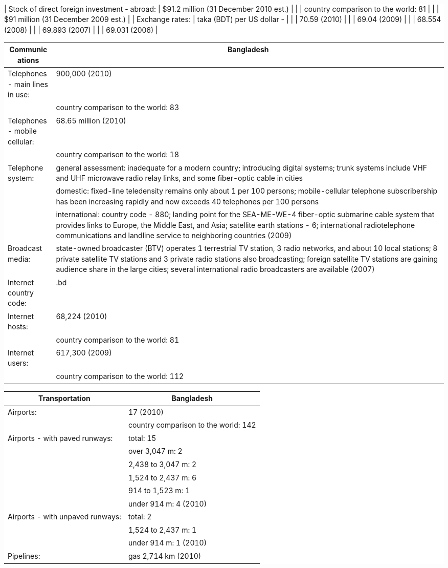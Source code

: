| Stock of direct foreign investment - abroad: | $91.2 million (31 December 2010 est.) |
| | country comparison to the world: 81 |
| | $91 million (31 December 2009 est.) |
| Exchange rates: | taka (BDT) per US dollar - |
| | 70.59 (2010) |
| | 69.04 (2009) |
| | 68.554 (2008) |
| | 69.893 (2007) |
| | 69.031 (2006) |


| Communications | Bangladesh |
| --- | --- |
| Telephones - main lines in use: | 900,000 (2010) |
| | country comparison to the world: 83 |
| Telephones - mobile cellular: | 68.65 million (2010) |
| | country comparison to the world: 18 |
| Telephone system: | general assessment: inadequate for a modern country; introducing digital systems; trunk systems include VHF and UHF microwave radio relay links, and some fiber-optic cable in cities |
| | domestic: fixed-line teledensity remains only about 1 per 100 persons; mobile-cellular telephone subscribership has been increasing rapidly and now exceeds 40 telephones per 100 persons |
| | international: country code - 880; landing point for the SEA-ME-WE-4 fiber-optic submarine cable system that provides links to Europe, the Middle East, and Asia; satellite earth stations - 6; international radiotelephone communications and landline service to neighboring countries (2009) |
| Broadcast media: | state-owned broadcaster (BTV) operates 1 terrestrial TV station, 3 radio networks, and about 10 local stations; 8 private satellite TV stations and 3 private radio stations also broadcasting; foreign satellite TV stations are gaining audience share in the large cities; several international radio broadcasters are available (2007) |
| Internet country code: | .bd |
| Internet hosts: | 68,224 (2010) |
| | country comparison to the world: 81 |
| Internet users: | 617,300 (2009) |
| | country comparison to the world: 112 |


| Transportation | Bangladesh |
| --- | --- |
| Airports: | 17 (2010) |
| | country comparison to the world: 142 |
| Airports - with paved runways: | total: 15 |
| | over 3,047 m: 2 |
| | 2,438 to 3,047 m: 2 |
| | 1,524 to 2,437 m: 6 |
| | 914 to 1,523 m: 1 |
| | under 914 m: 4 (2010) |
| Airports - with unpaved runways: | total: 2 |
| | 1,524 to 2,437 m: 1 |
| | under 914 m: 1 (2010) |
| Pipelines: | gas 2,714 km (2010) |